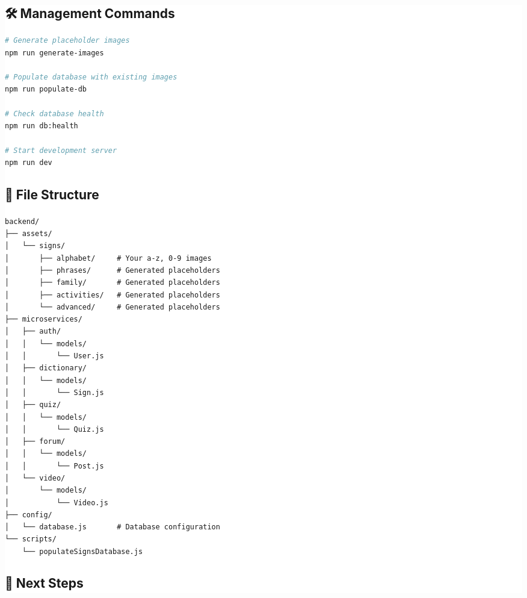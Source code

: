 ## 🛠️ Management Commands

```bash
# Generate placeholder images
npm run generate-images

# Populate database with existing images
npm run populate-db

# Check database health
npm run db:health

# Start development server
npm run dev
```

## 📁 File Structure

```
backend/
├── assets/
│   └── signs/
│       ├── alphabet/     # Your a-z, 0-9 images
│       ├── phrases/      # Generated placeholders
│       ├── family/       # Generated placeholders
│       ├── activities/   # Generated placeholders
│       └── advanced/     # Generated placeholders
├── microservices/
│   ├── auth/
│   │   └── models/
│   │       └── User.js
│   ├── dictionary/
│   │   └── models/
│   │       └── Sign.js
│   ├── quiz/
│   │   └── models/
│   │       └── Quiz.js
│   ├── forum/
│   │   └── models/
│   │       └── Post.js
│   └── video/
│       └── models/
│           └── Video.js
├── config/
│   └── database.js       # Database configuration
└── scripts/
    └── populateSignsDatabase.js
```

## 🔧 Next Steps

